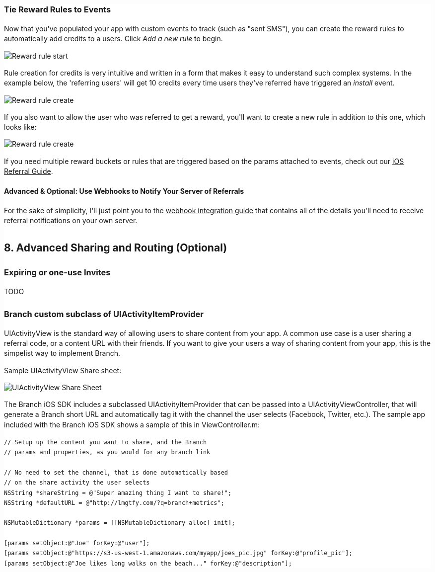 
### Tie Reward Rules to Events

Now that you've populated your app with custom events to track (such as "sent SMS"), you can create the reward rules to automatically add credits to a users. Click _Add a new rule_ to begin.

![Reward rule start](https://s3-us-west-1.amazonaws.com/branch-guides/referral_rewards.png)

Rule creation for credits is very intuitive and written in a form that makes it easy to understand such complex systems. In the example below, the 'referring users' will get 10 credits every time users they've referred have triggered an _install_ event.

![Reward rule create](http://derrrick.com/branch/personalized-invite/1.png)

If you also want to allow the user who was referred to get a reward, you'll want to create a new rule in addition to this one, which looks like:

![Reward rule create](http://derrrick.com/branch/personalized-invite/2.png)

If you need multiple reward buckets or rules that are triggered based on the params attached to events, check out our [iOS Referral Guide](https://github.com/BranchMetrics/Branch-Integration-Guides/blob/master/ios-referral-guide.md#advanced--optional-credit-buckets).

#### Advanced & Optional: Use Webhooks to Notify Your Server of Referrals

For the sake of simplicity, I'll just point you to the [webhook integration guide](https://github.com/BranchMetrics/Branch-Integration-Guides/blob/master/webhook-guide.md) that contains all of the details you'll need to receive referral notifications on your own server.


## 8. Advanced Sharing and Routing (Optional)

### Expiring or one-use Invites

TODO



### Branch custom subclass of UIActivityItemProvider

UIActivityView is the standard way of allowing users to share content from your app. A common use case is a user sharing a referral code, or a content URL with their friends. If you want to give your users a way of sharing content from your app, this is the simpelist way to implement Branch.

Sample UIActivityView Share sheet:

![UIActivityView Share Sheet](https://s3-us-west-1.amazonaws.com/branchhost/iOSShareSheet.png )

The Branch iOS SDK includes a subclassed UIActivityItemProvider that can be passed into a UIActivityViewController, that will generate a Branch short URL and automatically tag it with the channel the user selects (Facebook, Twitter, etc.). The sample app included with the Branch iOS SDK shows a sample of this in ViewController.m:

```objc
// Setup up the content you want to share, and the Branch
// params and properties, as you would for any branch link
    
// No need to set the channel, that is done automatically based
// on the share activity the user selects
NSString *shareString = @"Super amazing thing I want to share!";
NSString *defaultURL = @"http://lmgtfy.com/?q=branch+metrics";
    
NSMutableDictionary *params = [[NSMutableDictionary alloc] init];

[params setObject:@"Joe" forKey:@"user"];
[params setObject:@"https://s3-us-west-1.amazonaws.com/myapp/joes_pic.jpg" forKey:@"profile_pic"];
[params setObject:@"Joe likes long walks on the beach..." forKey:@"description"];
```